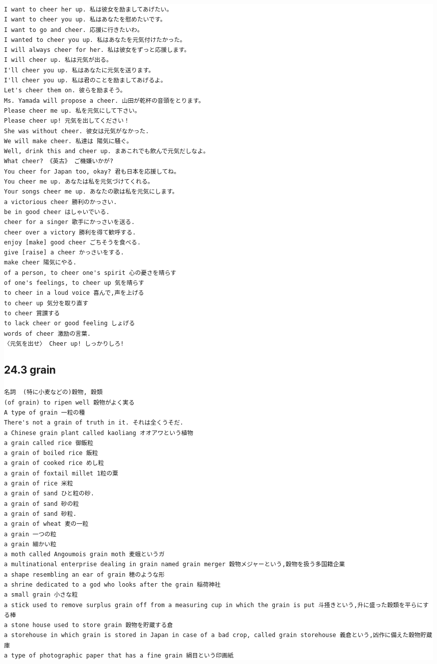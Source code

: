    I want to cheer her up. 私は彼女を励ましてあげたい。
    I want to cheer you up. 私はあなたを慰めたいです。
    I want to go and cheer. 応援に行きたいわ。
    I wanted to cheer you up. 私はあなたを元気付けたかった。
    I will always cheer for her. 私は彼女をずっと応援します。
    I will cheer up. 私は元気が出る。
    I'll cheer you up. 私はあなたに元気を送ります。
    I'll cheer you up. 私は君のことを励ましてあげるよ。
    Let's cheer them on. 彼らを励まそう。
    Ms. Yamada will propose a cheer. 山田が乾杯の音頭をとります。
    Please cheer me up. 私を元気にして下さい。
    Please cheer up! 元気を出してください！
    She was without cheer. 彼女は元気がなかった.
    We will make cheer. 私達は 陽気に騒ぐ。
    Well, drink this and cheer up. まあこれでも飲んで元気だしなよ。
    What cheer? 《英古》 ご機嫌いかが?
    You cheer for Japan too, okay? 君も日本を応援してね。
    You cheer me up. あなたは私を元気づけてくれる。
    Your songs cheer me up. あなたの歌は私を元気にします。
    a victorious cheer 勝利のかっさい.
    be in good cheer はしゃいでいる.
    cheer for a singer 歌手にかっさいを送る.
    cheer over a victory 勝利を得て歓呼する.
    enjoy [make] good cheer ごちそうを食べる.
    give [raise] a cheer かっさいをする.
    make cheer 陽気にやる.
    of a person, to cheer one's spirit 心の憂さを晴らす
    of one's feelings, to cheer up 気を晴らす
    to cheer in a loud voice 喜んで,声を上げる
    to cheer up 気分を取り直す
    to cheer 賞讃する
    to lack cheer or good feeling しょげる
    words of cheer 激励の言葉.
    〈元気を出せ〉 Cheer up! しっかりしろ!
## 24.3 grain
	名詞	(特に小麦などの)穀物, 穀類
    (of grain) to ripen well 穀物がよく実る
    A type of grain 一粒の種
    There's not a grain of truth in it. それは全くうそだ.
    a Chinese grain plant called kaoliang オオアワという植物
    a grain called rice 御飯粒
    a grain of boiled rice 飯粒
    a grain of cooked rice めし粒
    a grain of foxtail millet 1粒の粟
    a grain of rice 米粒
    a grain of sand ひと粒の砂.
    a grain of sand 砂の粒
    a grain of sand 砂粒.
    a grain of wheat 麦の一粒
    a grain 一つの粒
    a grain 細かい粒
    a moth called Angoumois grain moth 麦蛾というガ
    a multinational enterprise dealing in grain named grain merger 穀物メジャーという,穀物を扱う多国籍企業
    a shape resembling an ear of grain 穂のような形
    a shrine dedicated to a god who looks after the grain 稲荷神社
    a small grain 小さな粒
    a stick used to remove surplus grain off from a measuring cup in which the grain is put 斗掻きという,升に盛った穀類を平らにする棒
    a stone house used to store grain 穀物を貯蔵する倉
    a storehouse in which grain is stored in Japan in case of a bad crop, called grain storehouse 義倉という,凶作に備えた穀物貯蔵庫
    a type of photographic paper that has a fine grain 絹目という印画紙